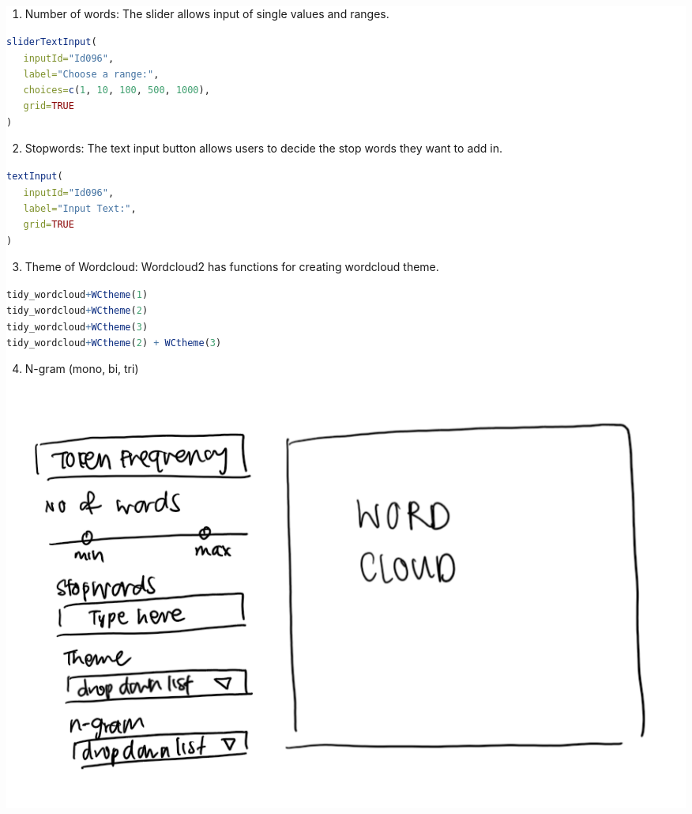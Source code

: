 1. Number of words: The slider allows input of single values and ranges.


```r
sliderTextInput(
   inputId="Id096",
   label="Choose a range:", 
   choices=c(1, 10, 100, 500, 1000),
   grid=TRUE
)
```

2. Stopwords: The text input button allows users to decide the stop words they want to add in.


```r
textInput(
   inputId="Id096",
   label="Input Text:", 
   grid=TRUE
)
```

3. Theme of Wordcloud: Wordcloud2 has functions for creating wordcloud theme. 



```r
tidy_wordcloud+WCtheme(1)
tidy_wordcloud+WCtheme(2)
tidy_wordcloud+WCtheme(3)
tidy_wordcloud+WCtheme(2) + WCtheme(3)
```


4. N-gram (mono, bi, tri)

![](tokenfrequencydraft.png)
